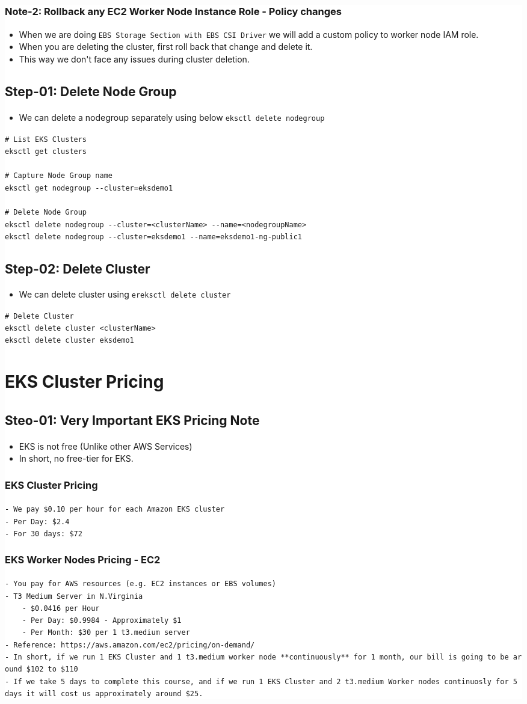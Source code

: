 ### Note-2: Rollback any EC2 Worker Node Instance Role - Policy changes
- When we are doing `EBS Storage Section with EBS CSI Driver` we will add a custom policy to worker node IAM role.
- When you are deleting the cluster, first roll back that change and delete it. 
- This way we don't face any issues during cluster deletion.

## Step-01: Delete Node Group
- We can delete a nodegroup separately using below `eksctl delete nodegroup`
```
# List EKS Clusters
eksctl get clusters

# Capture Node Group name
eksctl get nodegroup --cluster=eksdemo1

# Delete Node Group
eksctl delete nodegroup --cluster=<clusterName> --name=<nodegroupName>
eksctl delete nodegroup --cluster=eksdemo1 --name=eksdemo1-ng-public1
```

## Step-02: Delete Cluster  
- We can delete cluster using `ereksctl delete cluster`
```
# Delete Cluster
eksctl delete cluster <clusterName>
eksctl delete cluster eksdemo1
```

# EKS Cluster Pricing

## Steo-01: Very Important EKS Pricing Note
- EKS is not free (Unlike other AWS Services)
- In short, no free-tier for EKS.
### EKS Cluster Pricing
    - We pay $0.10 per hour for each Amazon EKS cluster
    - Per Day: $2.4
    - For 30 days: $72
### EKS Worker Nodes Pricing - EC2
    - You pay for AWS resources (e.g. EC2 instances or EBS volumes) 
    - T3 Medium Server in N.Virginia
        - $0.0416 per Hour
        - Per Day: $0.9984 - Approximately $1
        - Per Month: $30 per 1 t3.medium server
    - Reference: https://aws.amazon.com/ec2/pricing/on-demand/
    - In short, if we run 1 EKS Cluster and 1 t3.medium worker node **continuously** for 1 month, our bill is going to be around $102 to $110
    - If we take 5 days to complete this course, and if we run 1 EKS Cluster and 2 t3.medium Worker nodes continuosly for 5 days it will cost us approximately around $25. 
